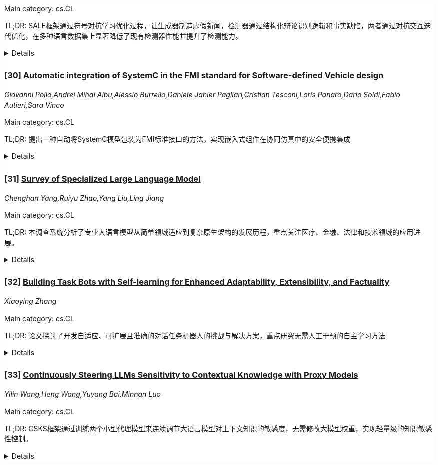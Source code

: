 Main category: cs.CL

TL;DR: SALF框架通过符号对抗学习优化过程，让生成器制造虚假新闻，检测器通过结构化辩论识别逻辑和事实缺陷，两者通过对抗交互迭代优化，在多种语言数据集上显著降低了现有检测器性能并提升了检测能力。


<details><summary>Details</summary></details>


### [30] [Automatic integration of SystemC in the FMI standard for Software-defined Vehicle design](https://arxiv.org/abs/2508.19665)
*Giovanni Pollo,Andrei Mihai Albu,Alessio Burrello,Daniele Jahier Pagliari,Cristian Tesconi,Loris Panaro,Dario Soldi,Fabio Autieri,Sara Vinco*

Main category: cs.CL

TL;DR: 提出一种自动将SystemC模型包装为FMI标准接口的方法，实现嵌入式组件在协同仿真中的安全便携集成


<details><summary>Details</summary></details>


### [31] [Survey of Specialized Large Language Model](https://arxiv.org/abs/2508.19667)
*Chenghan Yang,Ruiyu Zhao,Yang Liu,Ling Jiang*

Main category: cs.CL

TL;DR: 本调查系统分析了专业大语言模型从简单领域适应到复杂原生架构的发展历程，重点关注医疗、金融、法律和技术领域的应用进展。


<details><summary>Details</summary></details>


### [32] [Building Task Bots with Self-learning for Enhanced Adaptability, Extensibility, and Factuality](https://arxiv.org/abs/2508.19689)
*Xiaoying Zhang*

Main category: cs.CL

TL;DR: 论文探讨了开发自适应、可扩展且准确的对话任务机器人的挑战与解决方案，重点研究无需人工干预的自主学习方法


<details><summary>Details</summary></details>


### [33] [Continuously Steering LLMs Sensitivity to Contextual Knowledge with Proxy Models](https://arxiv.org/abs/2508.19720)
*Yilin Wang,Heng Wang,Yuyang Bai,Minnan Luo*

Main category: cs.CL

TL;DR: CSKS框架通过训练两个小型代理模型来连续调节大语言模型对上下文知识的敏感度，无需修改大模型权重，实现轻量级的知识敏感性控制。


<details><summary>Details</summary></details>

